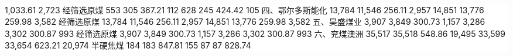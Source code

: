 1,033.61
2,723
经筛选原煤
553
305
367.21
112
628
245
424.42
105
四、鄂尔多斯能化
13,784
11,546
256.11
2,957
14,851
13,776
259.98
3,582
经筛选原煤
13,784
11,546
256.11
2,957
14,851
13,776
259.98
3,582
五、昊盛煤业
3,907
3,849
300.73
1,157
3,286
3,302
300.87
993
经筛选原煤
3,907
3,849
300.73
1,157
3,286
3,302
300.87
993
六、兖煤澳洲
35,517
35,518
548.86
19,495
33,599
33,654
623.21
20,974
半硬焦煤
184
183
847.81
155
87
87
828.74